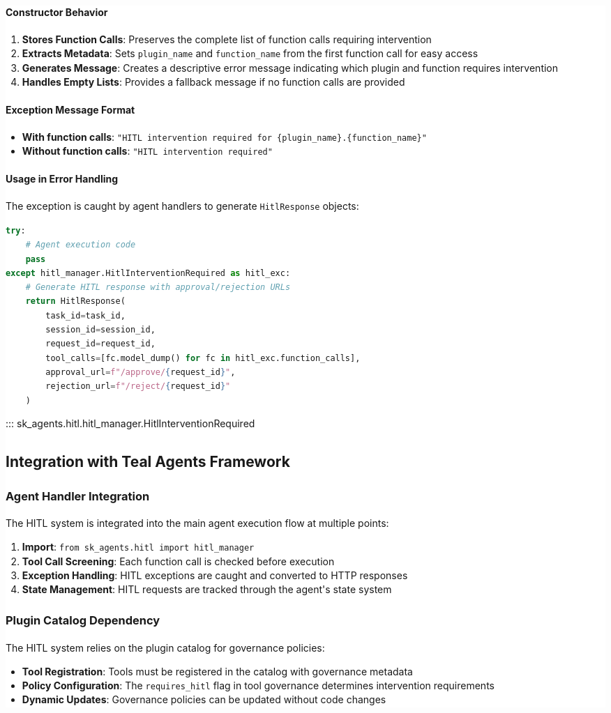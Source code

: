 #### Constructor Behavior

1. **Stores Function Calls**: Preserves the complete list of function calls requiring intervention
2. **Extracts Metadata**: Sets `plugin_name` and `function_name` from the first function call for easy access
3. **Generates Message**: Creates a descriptive error message indicating which plugin and function requires intervention
4. **Handles Empty Lists**: Provides a fallback message if no function calls are provided

#### Exception Message Format

- **With function calls**: `"HITL intervention required for {plugin_name}.{function_name}"`
- **Without function calls**: `"HITL intervention required"`

#### Usage in Error Handling

The exception is caught by agent handlers to generate `HitlResponse` objects:

```python
try:
    # Agent execution code
    pass
except hitl_manager.HitlInterventionRequired as hitl_exc:
    # Generate HITL response with approval/rejection URLs
    return HitlResponse(
        task_id=task_id,
        session_id=session_id,
        request_id=request_id,
        tool_calls=[fc.model_dump() for fc in hitl_exc.function_calls],
        approval_url=f"/approve/{request_id}",
        rejection_url=f"/reject/{request_id}"
    )
```

::: sk_agents.hitl.hitl_manager.HitlInterventionRequired

## Integration with Teal Agents Framework

### Agent Handler Integration

The HITL system is integrated into the main agent execution flow at multiple points:

1. **Import**: `from sk_agents.hitl import hitl_manager`
2. **Tool Call Screening**: Each function call is checked before execution
3. **Exception Handling**: HITL exceptions are caught and converted to HTTP responses
4. **State Management**: HITL requests are tracked through the agent's state system

### Plugin Catalog Dependency

The HITL system relies on the plugin catalog for governance policies:

- **Tool Registration**: Tools must be registered in the catalog with governance metadata
- **Policy Configuration**: The `requires_hitl` flag in tool governance determines intervention requirements
- **Dynamic Updates**: Governance policies can be updated without code changes
